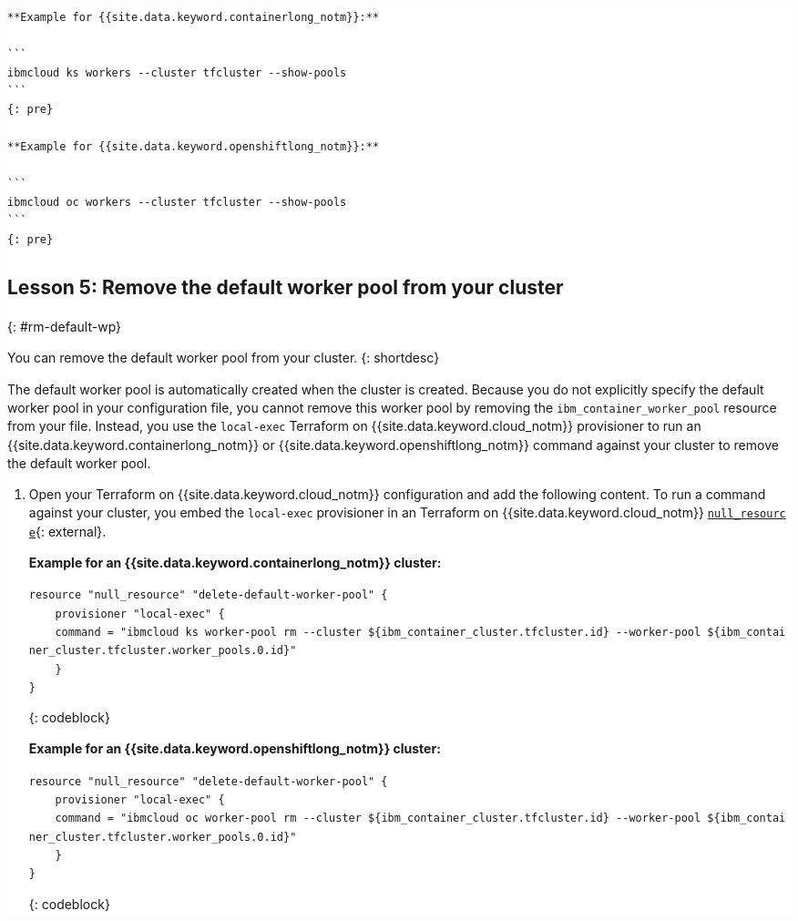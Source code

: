     **Example for {{site.data.keyword.containerlong_notm}}:**

    ```
    ibmcloud ks workers --cluster tfcluster --show-pools
    ```
    {: pre}

    **Example for {{site.data.keyword.openshiftlong_notm}}:**

    ```
    ibmcloud oc workers --cluster tfcluster --show-pools
    ```
    {: pre}

## Lesson 5: Remove the default worker pool from your cluster
{: #rm-default-wp}

You can remove the default worker pool from your cluster. 
{: shortdesc}

The default worker pool is automatically created when the cluster is created. Because you do not explicitly specify the default worker pool in your configuration file, you cannot remove this worker pool by removing the `ibm_container_worker_pool` resource from your file. Instead, you use the `local-exec` Terraform on {{site.data.keyword.cloud_notm}} provisioner to run an {{site.data.keyword.containerlong_notm}} or {{site.data.keyword.openshiftlong_notm}} command against your cluster to remove the default worker pool. 

1. Open your Terraform on {{site.data.keyword.cloud_notm}} configuration and add the following content. To run a command against your cluster, you embed the `local-exec` provisioner in an Terraform on {{site.data.keyword.cloud_notm}} [`null_resource`](https://registry.terraform.io/providers/hashicorp/null/latest/docs/resources/resource){: external}. 

    **Example for an {{site.data.keyword.containerlong_notm}} cluster:**

    ```
    resource "null_resource" "delete-default-worker-pool" {
        provisioner "local-exec" {
        command = "ibmcloud ks worker-pool rm --cluster ${ibm_container_cluster.tfcluster.id} --worker-pool ${ibm_container_cluster.tfcluster.worker_pools.0.id}"
        }
    }
    ```
    {: codeblock}

    **Example for an {{site.data.keyword.openshiftlong_notm}} cluster:**

    ```
    resource "null_resource" "delete-default-worker-pool" {
        provisioner "local-exec" {
        command = "ibmcloud oc worker-pool rm --cluster ${ibm_container_cluster.tfcluster.id} --worker-pool ${ibm_container_cluster.tfcluster.worker_pools.0.id}"
        }
    }
    ```
    {: codeblock}
